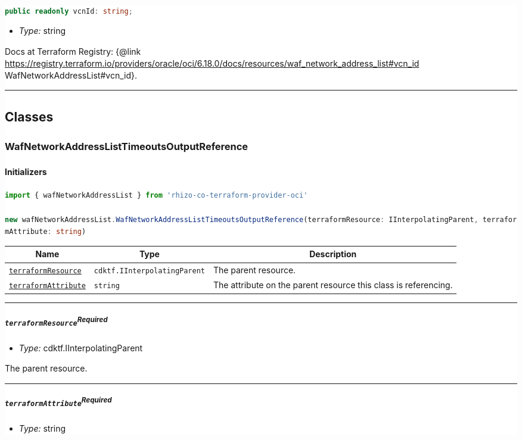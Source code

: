 ```typescript
public readonly vcnId: string;
```

- *Type:* string

Docs at Terraform Registry: {@link https://registry.terraform.io/providers/oracle/oci/6.18.0/docs/resources/waf_network_address_list#vcn_id WafNetworkAddressList#vcn_id}.

---

## Classes <a name="Classes" id="Classes"></a>

### WafNetworkAddressListTimeoutsOutputReference <a name="WafNetworkAddressListTimeoutsOutputReference" id="rhizo-co-terraform-provider-oci.wafNetworkAddressList.WafNetworkAddressListTimeoutsOutputReference"></a>

#### Initializers <a name="Initializers" id="rhizo-co-terraform-provider-oci.wafNetworkAddressList.WafNetworkAddressListTimeoutsOutputReference.Initializer"></a>

```typescript
import { wafNetworkAddressList } from 'rhizo-co-terraform-provider-oci'

new wafNetworkAddressList.WafNetworkAddressListTimeoutsOutputReference(terraformResource: IInterpolatingParent, terraformAttribute: string)
```

| **Name** | **Type** | **Description** |
| --- | --- | --- |
| <code><a href="#rhizo-co-terraform-provider-oci.wafNetworkAddressList.WafNetworkAddressListTimeoutsOutputReference.Initializer.parameter.terraformResource">terraformResource</a></code> | <code>cdktf.IInterpolatingParent</code> | The parent resource. |
| <code><a href="#rhizo-co-terraform-provider-oci.wafNetworkAddressList.WafNetworkAddressListTimeoutsOutputReference.Initializer.parameter.terraformAttribute">terraformAttribute</a></code> | <code>string</code> | The attribute on the parent resource this class is referencing. |

---

##### `terraformResource`<sup>Required</sup> <a name="terraformResource" id="rhizo-co-terraform-provider-oci.wafNetworkAddressList.WafNetworkAddressListTimeoutsOutputReference.Initializer.parameter.terraformResource"></a>

- *Type:* cdktf.IInterpolatingParent

The parent resource.

---

##### `terraformAttribute`<sup>Required</sup> <a name="terraformAttribute" id="rhizo-co-terraform-provider-oci.wafNetworkAddressList.WafNetworkAddressListTimeoutsOutputReference.Initializer.parameter.terraformAttribute"></a>

- *Type:* string
